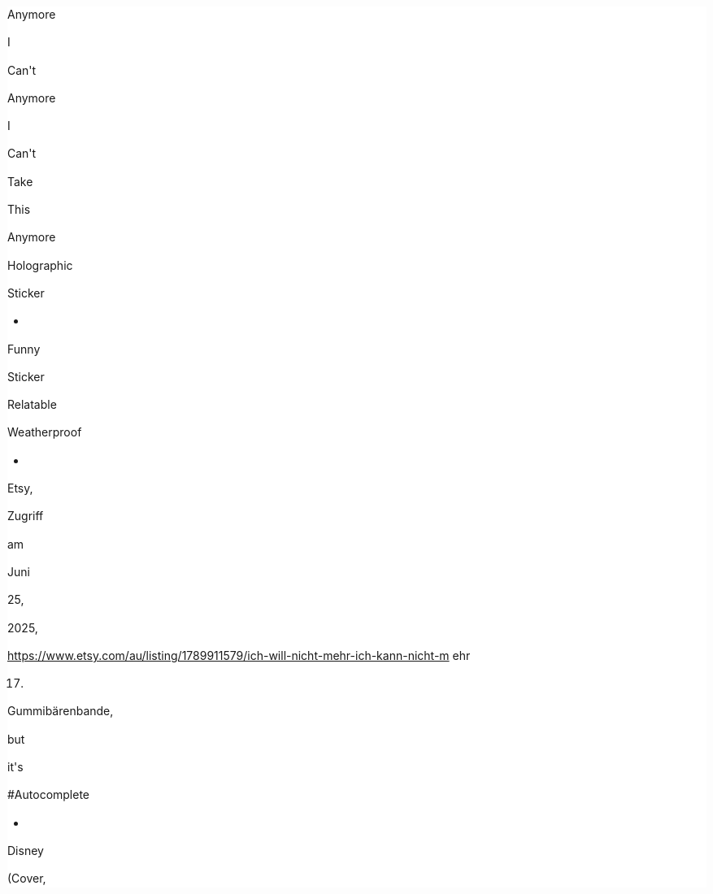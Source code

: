 Anymore

I

Can't

Anymore

I

Can't

Take

This

Anymore

Holographic

Sticker

-

Funny

Sticker

Relatable

Weatherproof

-

Etsy,

Zugriff

am

Juni

25,

2025,

https://www.etsy.com/au/listing/1789911579/ich-will-nicht-mehr-ich-kann-nicht-m
ehr

17.

Gummibärenbande,

but

it's

#Autocomplete

-

Disney

(Cover,

